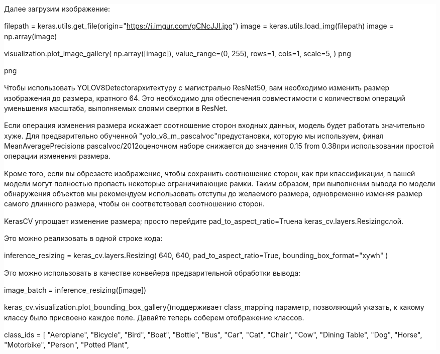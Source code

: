 Далее загрузим изображение:

filepath = keras.utils.get_file(origin="https://i.imgur.com/gCNcJJI.jpg")
image = keras.utils.load_img(filepath)
image = np.array(image)

visualization.plot_image_gallery(
    np.array([image]),
    value_range=(0, 255),
    rows=1,
    cols=1,
    scale=5,
)
png

png

Чтобы использовать YOLOV8Detectorархитектуру с магистралью ResNet50, вам необходимо изменить размер изображения до размера, кратного 64. 
Это необходимо для обеспечения совместимости с количеством операций уменьшения масштаба, выполняемых слоями свертки в ResNet.

Если операция изменения размера искажает соотношение сторон входных данных, модель будет работать значительно хуже. 
Для предварительно обученной "yolo_v8_m_pascalvoc"предустановки, которую мы используем, финал MeanAveragePrecisionв pascalvoc/2012оценочном наборе
снижается до значения 0.15 from 0.38при использовании простой операции изменения размера.

Кроме того, если вы обрезаете изображение, чтобы сохранить соотношение сторон, как при классификации, 
в вашей модели могут полностью пропасть некоторые ограничивающие рамки. Таким образом, 
при выполнении вывода по модели обнаружения объектов мы рекомендуем использовать отступы до желаемого размера, 
одновременно изменяя размер самого длинного размера, чтобы он соответствовал соотношению сторон.

KerasCV упрощает изменение размера; просто перейдите pad_to_aspect_ratio=Trueна keras_cv.layers.Resizingслой.

Это можно реализовать в одной строке кода:

inference_resizing = keras_cv.layers.Resizing(
    640, 640, pad_to_aspect_ratio=True, bounding_box_format="xywh"
)

Это можно использовать в качестве конвейера предварительной обработки вывода:

image_batch = inference_resizing([image])

keras_cv.visualization.plot_bounding_box_gallery()поддерживает class_mapping параметр, позволяющий указать,
к какому классу было присвоено каждое поле. Давайте теперь соберем отображение классов.

class_ids = [
    "Aeroplane",
    "Bicycle",
    "Bird",
    "Boat",
    "Bottle",
    "Bus",
    "Car",
    "Cat",
    "Chair",
    "Cow",
    "Dining Table",
    "Dog",
    "Horse",
    "Motorbike",
    "Person",
    "Potted Plant",